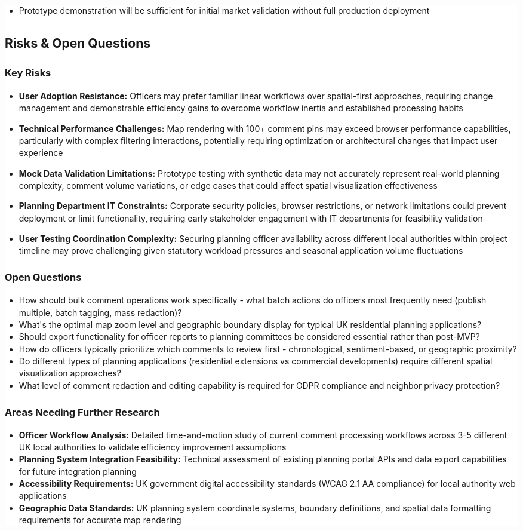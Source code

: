 - Prototype demonstration will be sufficient for initial market validation without full production deployment

## Risks & Open Questions

### Key Risks

- **User Adoption Resistance:** Officers may prefer familiar linear workflows over spatial-first approaches, requiring change management and demonstrable efficiency gains to overcome workflow inertia and established processing habits

- **Technical Performance Challenges:** Map rendering with 100+ comment pins may exceed browser performance capabilities, particularly with complex filtering interactions, potentially requiring optimization or architectural changes that impact user experience

- **Mock Data Validation Limitations:** Prototype testing with synthetic data may not accurately represent real-world planning complexity, comment volume variations, or edge cases that could affect spatial visualization effectiveness

- **Planning Department IT Constraints:** Corporate security policies, browser restrictions, or network limitations could prevent deployment or limit functionality, requiring early stakeholder engagement with IT departments for feasibility validation

- **User Testing Coordination Complexity:** Securing planning officer availability across different local authorities within project timeline may prove challenging given statutory workload pressures and seasonal application volume fluctuations

### Open Questions

- How should bulk comment operations work specifically - what batch actions do officers most frequently need (publish multiple, batch tagging, mass redaction)?
- What's the optimal map zoom level and geographic boundary display for typical UK residential planning applications?
- Should export functionality for officer reports to planning committees be considered essential rather than post-MVP?
- How do officers typically prioritize which comments to review first - chronological, sentiment-based, or geographic proximity?
- Do different types of planning applications (residential extensions vs commercial developments) require different spatial visualization approaches?
- What level of comment redaction and editing capability is required for GDPR compliance and neighbor privacy protection?

### Areas Needing Further Research

- **Officer Workflow Analysis:** Detailed time-and-motion study of current comment processing workflows across 3-5 different UK local authorities to validate efficiency improvement assumptions
- **Planning System Integration Feasibility:** Technical assessment of existing planning portal APIs and data export capabilities for future integration planning
- **Accessibility Requirements:** UK government digital accessibility standards (WCAG 2.1 AA compliance) for local authority web applications
- **Geographic Data Standards:** UK planning system coordinate systems, boundary definitions, and spatial data formatting requirements for accurate map rendering
